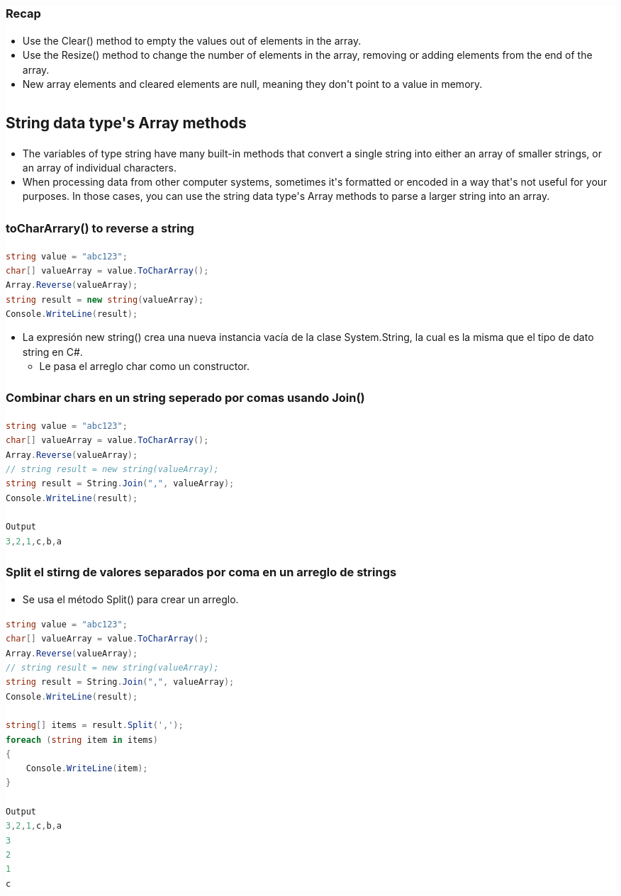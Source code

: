### Recap
- Use the Clear() method to empty the values out of elements in the array.
- Use the Resize() method to change the number of elements in the array, removing or adding elements from the end of the array.
- New array elements and cleared elements are null, meaning they don't point to a value in memory.

## String data type's Array methods
- The variables of type string have many built-in methods that convert a single string into either an array of smaller strings, or an array of individual characters.
- When processing data from other computer systems, sometimes it's formatted or encoded in a way that's not useful for your purposes. In those cases, you can use the string data type's Array methods to parse a larger string into an array.

### toCharArrary() to reverse a string
``` C#
string value = "abc123";
char[] valueArray = value.ToCharArray();
Array.Reverse(valueArray);
string result = new string(valueArray);
Console.WriteLine(result);
```
- La expresión new string() crea una nueva instancia vacía de la clase System.String, la cual es la misma que el tipo de dato string en C#.
    - Le pasa el arreglo char como un constructor.

### Combinar chars en un string seperado por comas usando Join()
``` C#
string value = "abc123";
char[] valueArray = value.ToCharArray();
Array.Reverse(valueArray);
// string result = new string(valueArray);
string result = String.Join(",", valueArray);
Console.WriteLine(result);

Output 
3,2,1,c,b,a
```

### Split el stirng de valores separados por coma en un arreglo de strings
- Se usa el método Split() para crear un arreglo.

``` C#
string value = "abc123";
char[] valueArray = value.ToCharArray();
Array.Reverse(valueArray);
// string result = new string(valueArray);
string result = String.Join(",", valueArray);
Console.WriteLine(result);

string[] items = result.Split(',');
foreach (string item in items)
{
    Console.WriteLine(item);
}

Output
3,2,1,c,b,a
3
2
1
c
```